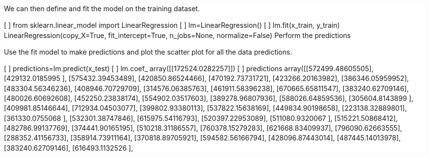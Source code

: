 We can then define and fit the model on the training dataset.

[ ]
from sklearn.linear_model import LinearRegression
[ ]
lm=LinearRegression()
[ ]
lm.fit(x_train, y_train)
LinearRegression(copy_X=True, fit_intercept=True, n_jobs=None, normalize=False)
Perform the predictions

Use the fit model to make predictions and plot the scatter plot for all the data predictions.

[ ]
predictions=lm.predict(x_test)
[ ]
lm.coef_
array([[172524.0282257]])
[ ]
predictions
array([[572499.48605505],
       [429132.0185995 ],
       [575432.39453489],
       [420850.86524466],
       [470192.73731721],
       [423266.20163982],
       [386346.05959952],
       [483304.56346236],
       [408946.70729709],
       [314576.06385763],
       [461911.58396238],
       [670665.65811547],
       [383240.62709146],
       [480026.60692608],
       [452250.23838174],
       [554902.03517603],
       [389278.96807936],
       [588026.64859536],
       [305604.8143899 ],
       [409981.85146644],
       [712934.04503077],
       [399802.93380113],
       [537822.15638169],
       [449834.90198658],
       [223138.32889801],
       [361330.0755068 ],
       [532301.38747846],
       [615975.54116793],
       [520397.22953089],
       [511080.9320067 ],
       [515221.50868412],
       [482786.99137769],
       [374441.90165195],
       [510218.31186557],
       [760378.15279283],
       [621668.83409937],
       [796090.62663555],
       [288352.41156733],
       [358914.73911164],
       [370818.89705921],
       [594582.56166794],
       [428096.87443014],
       [487445.14013978],
       [383240.62709146],
       [616493.1132526 ],